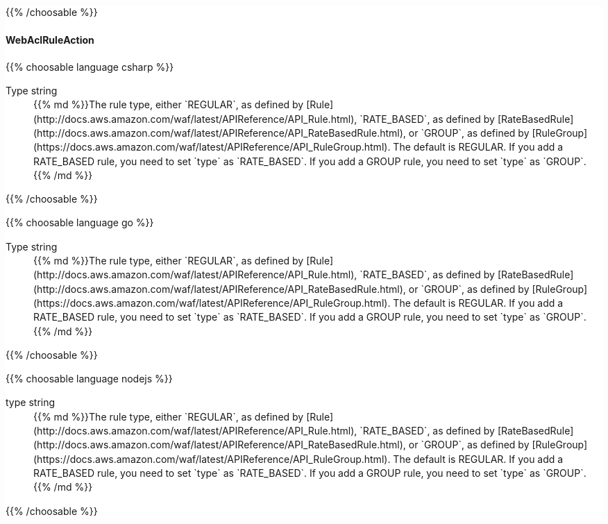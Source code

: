 {{% /choosable %}}

<h4 id="webaclruleaction">Web<wbr>Acl<wbr>Rule<wbr>Action</h4>

{{% choosable language csharp %}}
<dl class="resources-properties"><dt class="property-required"
            title="Required">
        <span id="type_csharp">
<a data-swiftype-name="resource-property" data-swiftype-type="text" href="#type_csharp" style="color: inherit; text-decoration: inherit;">Type</a>
</span>
        <span class="property-indicator"></span>
        <span class="property-type">string</span>
    </dt>
    <dd>{{% md %}}The rule type, either `REGULAR`, as defined by [Rule](http://docs.aws.amazon.com/waf/latest/APIReference/API_Rule.html), `RATE_BASED`, as defined by [RateBasedRule](http://docs.aws.amazon.com/waf/latest/APIReference/API_RateBasedRule.html), or `GROUP`, as defined by [RuleGroup](https://docs.aws.amazon.com/waf/latest/APIReference/API_RuleGroup.html). The default is REGULAR. If you add a RATE_BASED rule, you need to set `type` as `RATE_BASED`. If you add a GROUP rule, you need to set `type` as `GROUP`.
{{% /md %}}</dd></dl>
{{% /choosable %}}

{{% choosable language go %}}
<dl class="resources-properties"><dt class="property-required"
            title="Required">
        <span id="type_go">
<a data-swiftype-name="resource-property" data-swiftype-type="text" href="#type_go" style="color: inherit; text-decoration: inherit;">Type</a>
</span>
        <span class="property-indicator"></span>
        <span class="property-type">string</span>
    </dt>
    <dd>{{% md %}}The rule type, either `REGULAR`, as defined by [Rule](http://docs.aws.amazon.com/waf/latest/APIReference/API_Rule.html), `RATE_BASED`, as defined by [RateBasedRule](http://docs.aws.amazon.com/waf/latest/APIReference/API_RateBasedRule.html), or `GROUP`, as defined by [RuleGroup](https://docs.aws.amazon.com/waf/latest/APIReference/API_RuleGroup.html). The default is REGULAR. If you add a RATE_BASED rule, you need to set `type` as `RATE_BASED`. If you add a GROUP rule, you need to set `type` as `GROUP`.
{{% /md %}}</dd></dl>
{{% /choosable %}}

{{% choosable language nodejs %}}
<dl class="resources-properties"><dt class="property-required"
            title="Required">
        <span id="type_nodejs">
<a data-swiftype-name="resource-property" data-swiftype-type="text" href="#type_nodejs" style="color: inherit; text-decoration: inherit;">type</a>
</span>
        <span class="property-indicator"></span>
        <span class="property-type">string</span>
    </dt>
    <dd>{{% md %}}The rule type, either `REGULAR`, as defined by [Rule](http://docs.aws.amazon.com/waf/latest/APIReference/API_Rule.html), `RATE_BASED`, as defined by [RateBasedRule](http://docs.aws.amazon.com/waf/latest/APIReference/API_RateBasedRule.html), or `GROUP`, as defined by [RuleGroup](https://docs.aws.amazon.com/waf/latest/APIReference/API_RuleGroup.html). The default is REGULAR. If you add a RATE_BASED rule, you need to set `type` as `RATE_BASED`. If you add a GROUP rule, you need to set `type` as `GROUP`.
{{% /md %}}</dd></dl>
{{% /choosable %}}
